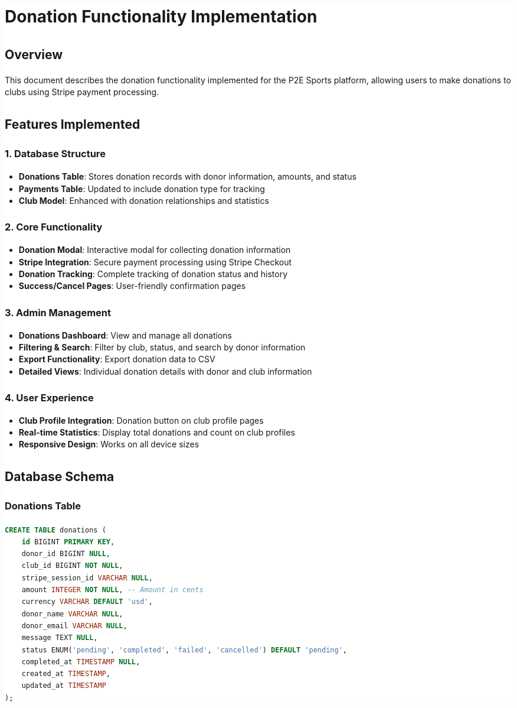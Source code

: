 # Donation Functionality Implementation

## Overview
This document describes the donation functionality implemented for the P2E Sports platform, allowing users to make donations to clubs using Stripe payment processing.

## Features Implemented

### 1. Database Structure
- **Donations Table**: Stores donation records with donor information, amounts, and status
- **Payments Table**: Updated to include donation type for tracking
- **Club Model**: Enhanced with donation relationships and statistics

### 2. Core Functionality
- **Donation Modal**: Interactive modal for collecting donation information
- **Stripe Integration**: Secure payment processing using Stripe Checkout
- **Donation Tracking**: Complete tracking of donation status and history
- **Success/Cancel Pages**: User-friendly confirmation pages

### 3. Admin Management
- **Donations Dashboard**: View and manage all donations
- **Filtering & Search**: Filter by club, status, and search by donor information
- **Export Functionality**: Export donation data to CSV
- **Detailed Views**: Individual donation details with donor and club information

### 4. User Experience
- **Club Profile Integration**: Donation button on club profile pages
- **Real-time Statistics**: Display total donations and count on club profiles
- **Responsive Design**: Works on all device sizes

## Database Schema

### Donations Table
```sql
CREATE TABLE donations (
    id BIGINT PRIMARY KEY,
    donor_id BIGINT NULL,
    club_id BIGINT NOT NULL,
    stripe_session_id VARCHAR NULL,
    amount INTEGER NOT NULL, -- Amount in cents
    currency VARCHAR DEFAULT 'usd',
    donor_name VARCHAR NULL,
    donor_email VARCHAR NULL,
    message TEXT NULL,
    status ENUM('pending', 'completed', 'failed', 'cancelled') DEFAULT 'pending',
    completed_at TIMESTAMP NULL,
    created_at TIMESTAMP,
    updated_at TIMESTAMP
);
```
